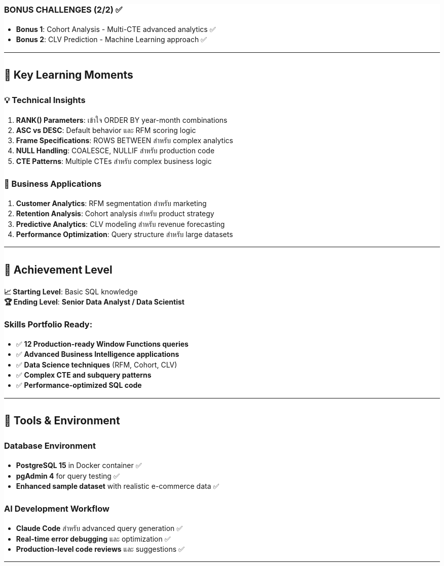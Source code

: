 ### **BONUS CHALLENGES (2/2) ✅**
- **Bonus 1**: Cohort Analysis - Multi-CTE advanced analytics ✅
- **Bonus 2**: CLV Prediction - Machine Learning approach ✅

---

## 🧠 **Key Learning Moments**

### **💡 Technical Insights**
1. **RANK() Parameters**: เข้าใจ ORDER BY year-month combinations
2. **ASC vs DESC**: Default behavior และ RFM scoring logic  
3. **Frame Specifications**: ROWS BETWEEN สำหรับ complex analytics
4. **NULL Handling**: COALESCE, NULLIF สำหรับ production code
5. **CTE Patterns**: Multiple CTEs สำหรับ complex business logic

### **🎯 Business Applications**
1. **Customer Analytics**: RFM segmentation สำหรับ marketing
2. **Retention Analysis**: Cohort analysis สำหรับ product strategy
3. **Predictive Analytics**: CLV modeling สำหรับ revenue forecasting
4. **Performance Optimization**: Query structure สำหรับ large datasets

---

## 🚀 **Achievement Level**

**📈 Starting Level**: Basic SQL knowledge  
**🏆 Ending Level**: **Senior Data Analyst / Data Scientist**

### **Skills Portfolio Ready:**
- ✅ **12 Production-ready Window Functions queries**
- ✅ **Advanced Business Intelligence applications** 
- ✅ **Data Science techniques** (RFM, Cohort, CLV)
- ✅ **Complex CTE and subquery patterns**
- ✅ **Performance-optimized SQL code**

---

## 🔧 **Tools & Environment**

### **Database Environment**
- **PostgreSQL 15** in Docker container ✅
- **pgAdmin 4** for query testing ✅ 
- **Enhanced sample dataset** with realistic e-commerce data ✅

### **AI Development Workflow**
- **Claude Code** สำหรับ advanced query generation ✅
- **Real-time error debugging** และ optimization ✅
- **Production-level code reviews** และ suggestions ✅

---